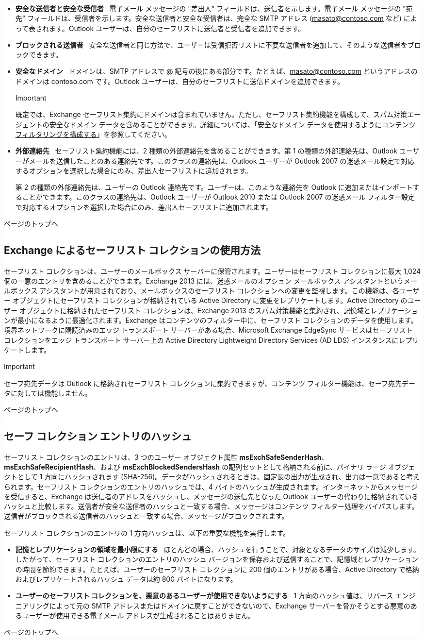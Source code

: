   - **安全な送信者と安全な受信者**   電子メール メッセージの "差出人" フィールドは、送信者を示します。電子メール メッセージの "宛先" フィールドは、受信者を示します。安全な送信者と安全な受信者は、完全な SMTP アドレス (masato@contoso.com など) によって表されます。Outlook ユーザーは、自分のセーフリストに送信者と受信者を追加できます。

  - **ブロックされる送信者**   安全な送信者と同じ方法で、ユーザーは受信拒否リストに不要な送信者を追加して、そのような送信者をブロックできます。

  - **安全なドメイン**   ドメインは、SMTP アドレスで @ 記号の後にある部分です。たとえば、masato@contoso.com というアドレスのドメインは contoso.com です。Outlook ユーザーは、自分のセーフリストに送信ドメインを追加できます。
    

    > [!IMPORTANT]
    > 既定では、Exchange セーフリスト集約にドメインは含まれていません。ただし、セーフリスト集約機能を構成して、スパム対策エージェントの安全なドメイン データを含めることができます。詳細については、「<A href="configure-content-filtering-to-use-safe-domain-data-exchange-2013-help.md">安全なドメイン データを使用するようにコンテンツ フィルタリングを構成する</A>」を参照してください。



  - **外部連絡先**   セーフリスト集約機能には、2 種類の外部連絡先を含めることができます。第 1 の種類の外部連絡先は、Outlook ユーザーがメールを送信したことのある連絡先です。このクラスの連絡先は、Outlook ユーザーが Outlook 2007 の迷惑メール設定で対応するオプションを選択した場合にのみ、差出人セーフリストに追加されます。
    
    第 2 の種類の外部連絡先は、ユーザーの Outlook 連絡先です。ユーザーは、このような連絡先を Outlook に追加またはインポートすることができます。このクラスの連絡先は、Outlook ユーザーが Outlook 2010 または Outlook 2007 の迷惑メール フィルター設定で対応するオプションを選択した場合にのみ、差出人セーフリストに追加されます。

ページのトップへ

## Exchange によるセーフリスト コレクションの使用方法

セーフリスト コレクションは、ユーザーのメールボックス サーバーに保管されます。ユーザーはセーフリスト コレクションに最大 1,024 個の一意のエントリを含めることができます。Exchange 2013 には、迷惑メールのオプション メールボックス アシスタントというメールボックス アシスタントが用意されており、メールボックスのセーフリスト コレクションへの変更を監視します。この機能は、各ユーザー オブジェクトにセーフリスト コレクションが格納されている Active Directory に変更をレプリケートします。Active Directory のユーザー オブジェクトに格納されたセーフリスト コレクションは、Exchange 2013 のスパム対策機能と集約され、記憶域とレプリケーションが最小になるように最適化されます。Exchange はコンテンツのフィルター中に、セーフリスト コレクションのデータを使用します。境界ネットワークに購読済みのエッジ トランスポート サーバーがある場合、Microsoft Exchange EdgeSync サービスはセーフリスト コレクションをエッジ トランスポート サーバー上の Active Directory Lightweight Directory Services (AD LDS) インスタンスにレプリケートします。


> [!IMPORTANT]
> セーフ宛先データは Outlook に格納されセーフリスト コレクションに集約できますが、コンテンツ フィルター機能は、セーフ宛先データに対しては機能しません。



ページのトップへ

## セーフ コレクション エントリのハッシュ

セーフリスト コレクションのエントリは、3 つのユーザー オブジェクト属性 **msExchSafeSenderHash**、**msExchSafeRecipientHash**、および **msExchBlockedSendersHash** の配列セットとして格納される前に、バイナリ ラージ オブジェクトとして 1 方向にハッシュされます (SHA-256)。データがハッシュされるときは、固定長の出力が生成され、出力は一意であると考えられます。セーフリスト コレクションのエントリのハッシュでは、4 バイトのハッシュが生成されます。インターネットからメッセージを受信すると、Exchange は送信者のアドレスをハッシュし、メッセージの送信先となった Outlook ユーザーの代わりに格納されているハッシュと比較します。送信者が安全な送信者のハッシュと一致する場合、メッセージはコンテンツ フィルター処理をバイパスします。送信者がブロックされる送信者のハッシュと一致する場合、メッセージがブロックされます。

セーフリスト コレクションのエントリの 1 方向ハッシュは、以下の重要な機能を実行します。

  - **記憶とレプリケーションの領域を最小限にする**   ほとんどの場合、ハッシュを行うことで、対象となるデータのサイズは減少します。したがって、セーフリスト コレクションのエントリのハッシュ バージョンを保存および送信することで、記憶域とレプリケーションの時間を節約できます。たとえば、ユーザーのセーフリスト コレクションに 200 個のエントリがある場合、Active Directory で格納およびレプリケートされるハッシュ データは約 800 バイトになります。

  - **ユーザーのセーフリスト コレクションを、悪意のあるユーザーが使用できないようにする**   1 方向のハッシュ値は、リバース エンジニアリングによって元の SMTP アドレスまたはドメインに戻すことができないので、Exchange サーバーを脅かそうとする悪意のあるユーザーが使用できる電子メール アドレスが生成されることはありません。

ページのトップへ
